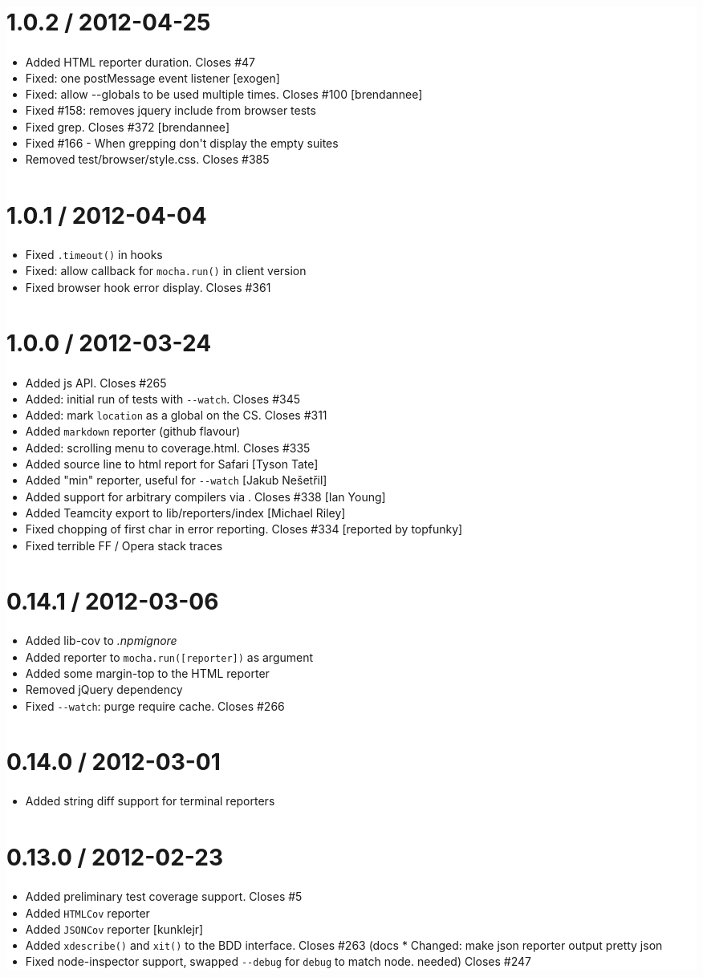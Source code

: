 1.0.2 / 2012-04-25
==================

  * Added HTML reporter duration. Closes #47
  * Fixed: one postMessage event listener [exogen]
  * Fixed: allow --globals to be used multiple times. Closes #100 [brendannee]
  * Fixed #158: removes jquery include from browser tests
  * Fixed grep. Closes #372 [brendannee]
  * Fixed #166 - When grepping don't display the empty suites
  * Removed test/browser/style.css. Closes #385

1.0.1 / 2012-04-04
==================

  * Fixed `.timeout()` in hooks
  * Fixed: allow callback for `mocha.run()` in client version
  * Fixed browser hook error display. Closes #361

1.0.0 / 2012-03-24
==================

  * Added js API. Closes #265
  * Added: initial run of tests with `--watch`. Closes #345
  * Added: mark `location` as a global on the CS. Closes #311
  * Added `markdown` reporter (github flavour)
  * Added: scrolling menu to coverage.html. Closes #335
  * Added source line to html report for Safari [Tyson Tate]
  * Added "min" reporter, useful for `--watch` [Jakub Nešetřil]
  * Added support for arbitrary compilers via . Closes #338 [Ian Young]
  * Added Teamcity export to lib/reporters/index [Michael Riley]
  * Fixed chopping of first char in error reporting. Closes #334 [reported by topfunky]
  * Fixed terrible FF / Opera stack traces

0.14.1 / 2012-03-06
==================

  * Added lib-cov to _.npmignore_
  * Added reporter to `mocha.run([reporter])` as argument
  * Added some margin-top to the HTML reporter
  * Removed jQuery dependency
  * Fixed `--watch`: purge require cache. Closes #266

0.14.0 / 2012-03-01
==================

  * Added string diff support for terminal reporters

0.13.0 / 2012-02-23
==================

  * Added preliminary test coverage support. Closes #5
  * Added `HTMLCov` reporter
  * Added `JSONCov` reporter [kunklejr]
  * Added `xdescribe()` and `xit()` to the BDD interface. Closes #263 (docs   * Changed: make json reporter output pretty json
  * Fixed node-inspector support, swapped `--debug` for `debug` to match node.
needed)
Closes #247
